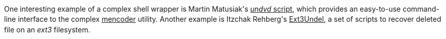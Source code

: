 One interesting example of a complex shell wrapper is Martin Matusiak's [_undvd_ script](http://sourceforge.net/projects/undvd/), which provides an easy-to-use command-line interface to the complex [mencoder](http://www.mplayerhq.hu/DOCS/HTML/en/mencoder.html) utility. Another example is Itzchak Rehberg's [Ext3Undel](http://projects.izzysoft.de/trac/ext3undel), a set of scripts to recover deleted file on an _ext3_ filesystem.

[^1]: Quite a number of Linux utilities are, in fact, shell wrappers. Some examples are /usr/bin/pdf2ps, /usr/bin/batch, and /usr/bin/xmkmf.
